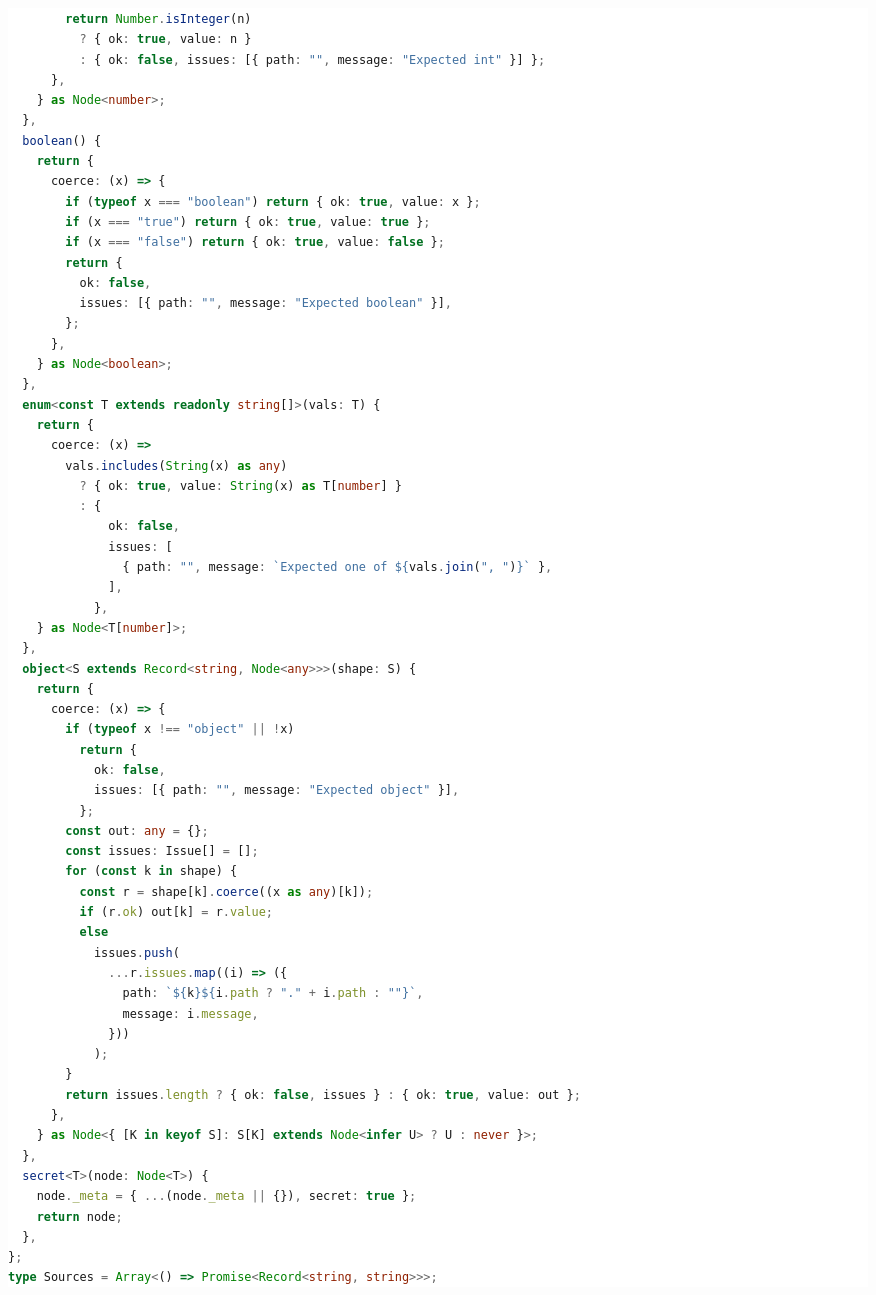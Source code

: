 ```ts
        return Number.isInteger(n)
          ? { ok: true, value: n }
          : { ok: false, issues: [{ path: "", message: "Expected int" }] };
      },
    } as Node<number>;
  },
  boolean() {
    return {
      coerce: (x) => {
        if (typeof x === "boolean") return { ok: true, value: x };
        if (x === "true") return { ok: true, value: true };
        if (x === "false") return { ok: true, value: false };
        return {
          ok: false,
          issues: [{ path: "", message: "Expected boolean" }],
        };
      },
    } as Node<boolean>;
  },
  enum<const T extends readonly string[]>(vals: T) {
    return {
      coerce: (x) =>
        vals.includes(String(x) as any)
          ? { ok: true, value: String(x) as T[number] }
          : {
              ok: false,
              issues: [
                { path: "", message: `Expected one of ${vals.join(", ")}` },
              ],
            },
    } as Node<T[number]>;
  },
  object<S extends Record<string, Node<any>>>(shape: S) {
    return {
      coerce: (x) => {
        if (typeof x !== "object" || !x)
          return {
            ok: false,
            issues: [{ path: "", message: "Expected object" }],
          };
        const out: any = {};
        const issues: Issue[] = [];
        for (const k in shape) {
          const r = shape[k].coerce((x as any)[k]);
          if (r.ok) out[k] = r.value;
          else
            issues.push(
              ...r.issues.map((i) => ({
                path: `${k}${i.path ? "." + i.path : ""}`,
                message: i.message,
              }))
            );
        }
        return issues.length ? { ok: false, issues } : { ok: true, value: out };
      },
    } as Node<{ [K in keyof S]: S[K] extends Node<infer U> ? U : never }>;
  },
  secret<T>(node: Node<T>) {
    node._meta = { ...(node._meta || {}), secret: true };
    return node;
  },
};
type Sources = Array<() => Promise<Record<string, string>>>;
```